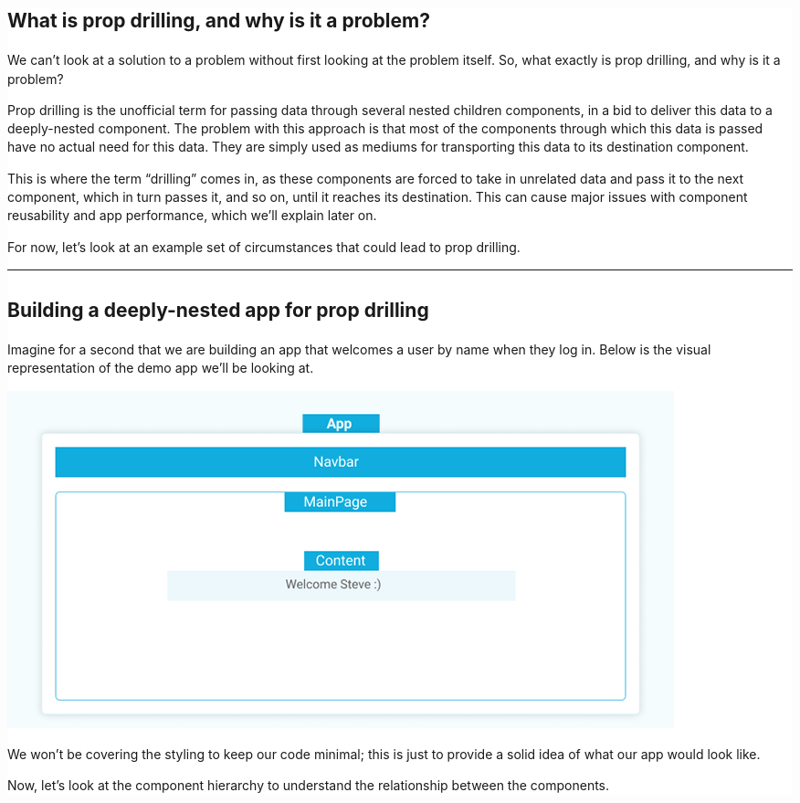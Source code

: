 
## What is prop drilling, and why is it a problem?

We can’t look at a solution to a problem without first looking at the problem itself. So, what exactly is prop drilling, and why is it a problem?

Prop drilling is the unofficial term for passing data through several nested children components, in a bid to deliver this data to a deeply-nested component. The problem with this approach is that most of the components through which this data is passed have no actual need for this data. They are simply used as mediums for transporting this data to its destination component.

This is where the term “drilling” comes in, as these components are forced to take in unrelated data and pass it to the next component, which in turn passes it, and so on, until it reaches its destination. This can cause major issues with component reusability and app performance, which we’ll explain later on.

For now, let’s look at an example set of circumstances that could lead to prop drilling.

---

## Building a deeply-nested app for prop drilling

Imagine for a second that we are building an app that welcomes a user by name when they log in. Below is the visual representation of the demo app we’ll be looking at.

![A visual diagram of our app's structure](/assets/image/blog.logrocket.com/solving-prop-drilling-react-apps/app-structure-visual.png)

We won’t be covering the styling to keep our code minimal; this is just to provide a solid idea of what our app would look like.

Now, let’s look at the component hierarchy to understand the relationship between the components.
